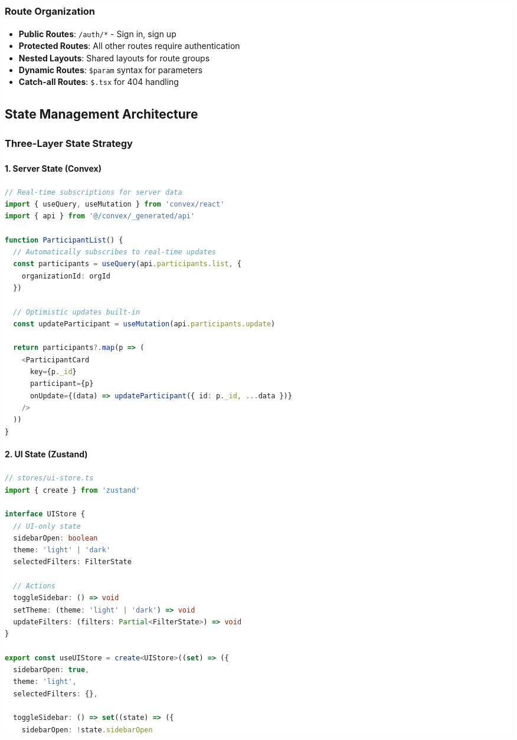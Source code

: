 ```typescript
```

### Route Organization

- **Public Routes**: `/auth/*` - Sign in, sign up
- **Protected Routes**: All other routes require authentication
- **Nested Layouts**: Shared layouts for route groups
- **Dynamic Routes**: `$param` syntax for parameters
- **Catch-all Routes**: `$.tsx` for 404 handling

## State Management Architecture

### Three-Layer State Strategy

#### 1. Server State (Convex)
```typescript
// Real-time subscriptions for server data
import { useQuery, useMutation } from 'convex/react'
import { api } from '@/convex/_generated/api'

function ParticipantList() {
  // Automatically subscribes to real-time updates
  const participants = useQuery(api.participants.list, {
    organizationId: orgId
  })
  
  // Optimistic updates built-in
  const updateParticipant = useMutation(api.participants.update)
  
  return participants?.map(p => (
    <ParticipantCard 
      key={p._id} 
      participant={p}
      onUpdate={(data) => updateParticipant({ id: p._id, ...data })}
    />
  ))
}
```

#### 2. UI State (Zustand)
```typescript
// stores/ui-store.ts
import { create } from 'zustand'

interface UIStore {
  // UI-only state
  sidebarOpen: boolean
  theme: 'light' | 'dark'
  selectedFilters: FilterState
  
  // Actions
  toggleSidebar: () => void
  setTheme: (theme: 'light' | 'dark') => void
  updateFilters: (filters: Partial<FilterState>) => void
}

export const useUIStore = create<UIStore>((set) => ({
  sidebarOpen: true,
  theme: 'light',
  selectedFilters: {},
  
  toggleSidebar: () => set((state) => ({ 
    sidebarOpen: !state.sidebarOpen 
```
